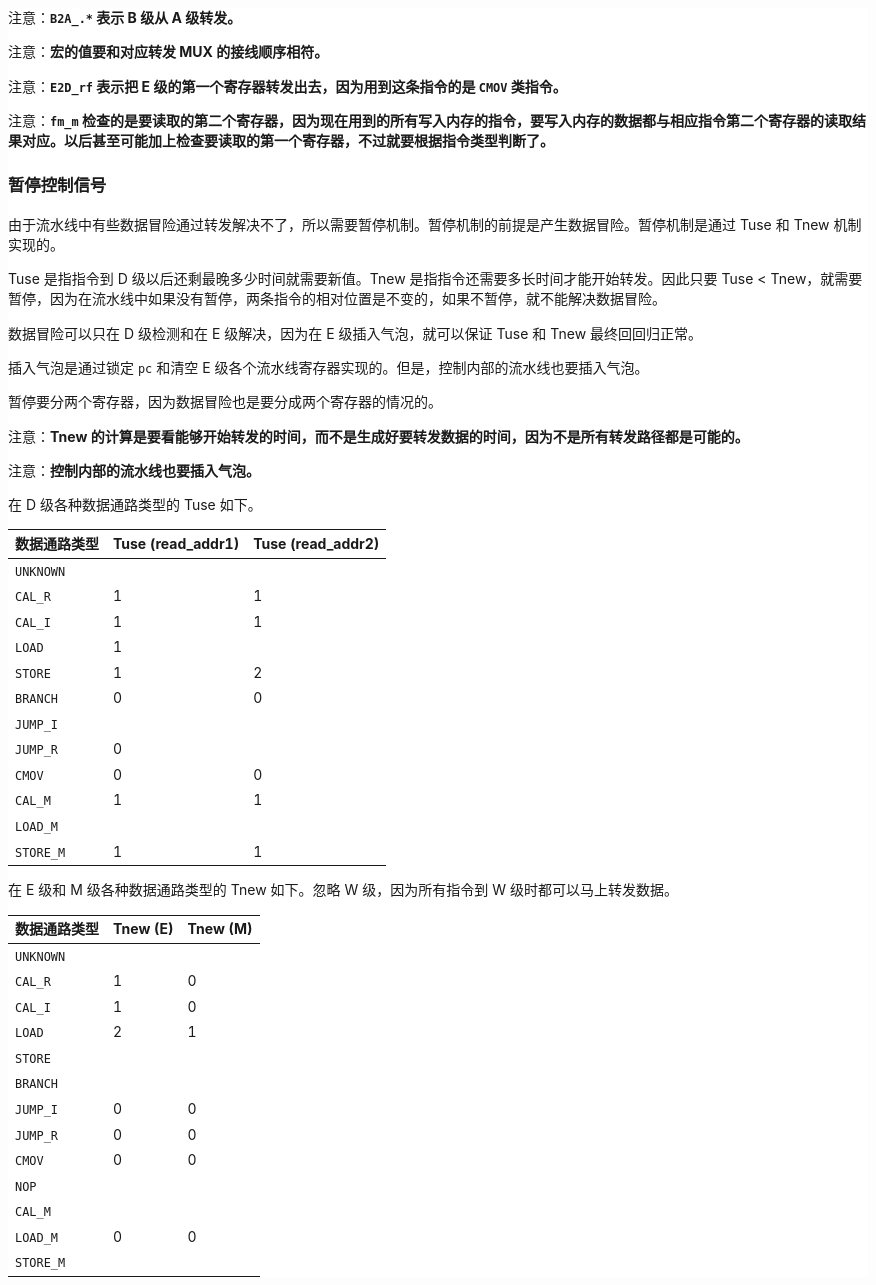 注意：**`B2A_.*` 表示 B 级从 A 级转发。**

注意：**宏的值要和对应转发 MUX 的接线顺序相符。**

注意：**`E2D_rf` 表示把 E 级的第一个寄存器转发出去，因为用到这条指令的是 `CMOV` 类指令。**

注意：**`fm_m` 检查的是要读取的第二个寄存器，因为现在用到的所有写入内存的指令，要写入内存的数据都与相应指令第二个寄存器的读取结果对应。以后甚至可能加上检查要读取的第一个寄存器，不过就要根据指令类型判断了。**

### 暂停控制信号

由于流水线中有些数据冒险通过转发解决不了，所以需要暂停机制。暂停机制的前提是产生数据冒险。暂停机制是通过 Tuse 和 Tnew 机制实现的。

Tuse 是指指令到 D 级以后还剩最晚多少时间就需要新值。Tnew 是指指令还需要多长时间才能开始转发。因此只要 Tuse < Tnew，就需要暂停，因为在流水线中如果没有暂停，两条指令的相对位置是不变的，如果不暂停，就不能解决数据冒险。

数据冒险可以只在 D 级检测和在 E 级解决，因为在 E 级插入气泡，就可以保证 Tuse 和 Tnew 最终回回归正常。

插入气泡是通过锁定 `pc` 和清空 E 级各个流水线寄存器实现的。但是，控制内部的流水线也要插入气泡。

暂停要分两个寄存器，因为数据冒险也是要分成两个寄存器的情况的。

注意：**Tnew 的计算是要看能够开始转发的时间，而不是生成好要转发数据的时间，因为不是所有转发路径都是可能的。**

注意：**控制内部的流水线也要插入气泡。**

在 D 级各种数据通路类型的 Tuse 如下。

数据通路类型 | Tuse (read\_addr1) | Tuse (read\_addr2)
--- | --- | ---
`UNKNOWN` | | 
`CAL_R` | 1 | 1
`CAL_I` | 1 | 1
`LOAD` | 1 |
`STORE` | 1 | 2
`BRANCH` | 0 | 0
`JUMP_I` | | 
`JUMP_R` | 0 |
`CMOV` | 0 | 0
`CAL_M` | 1 | 1
`LOAD_M` | |
`STORE_M` | 1 | 1

在 E 级和 M 级各种数据通路类型的 Tnew 如下。忽略 W 级，因为所有指令到 W 级时都可以马上转发数据。

数据通路类型 | Tnew (E) | Tnew (M)
--- | --- | ---
`UNKNOWN` | |
`CAL_R` | 1 | 0
`CAL_I` | 1 | 0
`LOAD` | 2 | 1
`STORE` | |
`BRANCH` | | 
`JUMP_I` | 0 | 0
`JUMP_R` | 0 | 0
`CMOV` | 0 | 0
`NOP` | |
`CAL_M` | |
`LOAD_M` | 0 | 0
`STORE_M` | |

